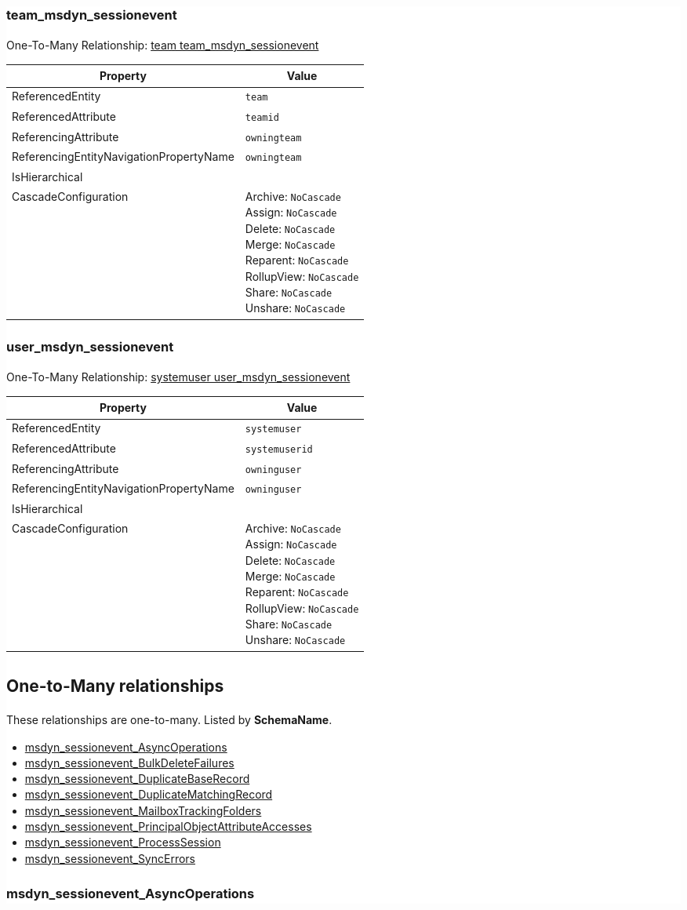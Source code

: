 ### <a name="BKMK_team_msdyn_sessionevent"></a> team_msdyn_sessionevent

One-To-Many Relationship: [team team_msdyn_sessionevent](team.md#BKMK_team_msdyn_sessionevent)

|Property|Value|
|---|---|
|ReferencedEntity|`team`|
|ReferencedAttribute|`teamid`|
|ReferencingAttribute|`owningteam`|
|ReferencingEntityNavigationPropertyName|`owningteam`|
|IsHierarchical||
|CascadeConfiguration|Archive: `NoCascade`<br />Assign: `NoCascade`<br />Delete: `NoCascade`<br />Merge: `NoCascade`<br />Reparent: `NoCascade`<br />RollupView: `NoCascade`<br />Share: `NoCascade`<br />Unshare: `NoCascade`|

### <a name="BKMK_user_msdyn_sessionevent"></a> user_msdyn_sessionevent

One-To-Many Relationship: [systemuser user_msdyn_sessionevent](systemuser.md#BKMK_user_msdyn_sessionevent)

|Property|Value|
|---|---|
|ReferencedEntity|`systemuser`|
|ReferencedAttribute|`systemuserid`|
|ReferencingAttribute|`owninguser`|
|ReferencingEntityNavigationPropertyName|`owninguser`|
|IsHierarchical||
|CascadeConfiguration|Archive: `NoCascade`<br />Assign: `NoCascade`<br />Delete: `NoCascade`<br />Merge: `NoCascade`<br />Reparent: `NoCascade`<br />RollupView: `NoCascade`<br />Share: `NoCascade`<br />Unshare: `NoCascade`|


## One-to-Many relationships

These relationships are one-to-many. Listed by **SchemaName**.

- [msdyn_sessionevent_AsyncOperations](#BKMK_msdyn_sessionevent_AsyncOperations)
- [msdyn_sessionevent_BulkDeleteFailures](#BKMK_msdyn_sessionevent_BulkDeleteFailures)
- [msdyn_sessionevent_DuplicateBaseRecord](#BKMK_msdyn_sessionevent_DuplicateBaseRecord)
- [msdyn_sessionevent_DuplicateMatchingRecord](#BKMK_msdyn_sessionevent_DuplicateMatchingRecord)
- [msdyn_sessionevent_MailboxTrackingFolders](#BKMK_msdyn_sessionevent_MailboxTrackingFolders)
- [msdyn_sessionevent_PrincipalObjectAttributeAccesses](#BKMK_msdyn_sessionevent_PrincipalObjectAttributeAccesses)
- [msdyn_sessionevent_ProcessSession](#BKMK_msdyn_sessionevent_ProcessSession)
- [msdyn_sessionevent_SyncErrors](#BKMK_msdyn_sessionevent_SyncErrors)

### <a name="BKMK_msdyn_sessionevent_AsyncOperations"></a> msdyn_sessionevent_AsyncOperations
